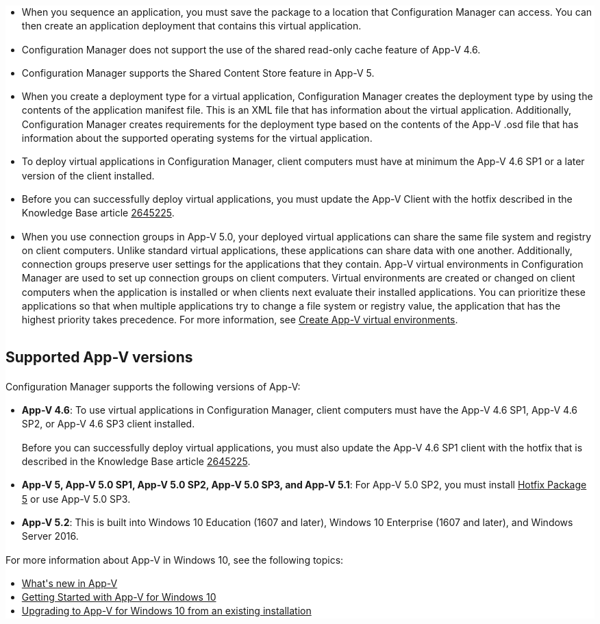 -   When you sequence an application, you must save the package to a location that Configuration Manager can access. You can then create an application deployment that contains this virtual application.  

-   Configuration Manager does not support the use of the shared read-only cache feature of App-V 4.6.  

-   Configuration Manager supports the Shared Content Store feature in App-V 5.  

-   When you create a deployment type for a virtual application, Configuration Manager creates the deployment type by using the contents of the application manifest file. This is an XML file that has information about the virtual application. Additionally, Configuration Manager creates requirements for the deployment type based on the contents of the App-V .osd file that has information about the supported operating systems for the virtual application.  

-   To deploy virtual applications in Configuration Manager, client computers must have at minimum the App-V 4.6 SP1 or a later version of the client installed.  

-   Before you can successfully deploy virtual applications, you must update the App-V Client with the hotfix described in the Knowledge Base article [2645225](https://support.microsoft.com/kb/2645225).  

-   When you use connection groups in App-V 5.0, your deployed virtual applications can share the same file system and registry on client computers. Unlike standard virtual applications, these applications can share data with one another. Additionally, connection groups preserve user settings for the applications that they contain. App-V virtual environments in Configuration Manager are used to set up connection groups on client computers. Virtual environments are created or changed on client computers when the application is installed or when clients next evaluate their installed applications. You can prioritize these applications so that when multiple applications try to change a file system or registry value, the application that has the highest priority takes precedence. For more information, see [Create App-V virtual environments](../../apps/deploy-use/create-app-v-virtual-environments.md).  

##  Supported App-V versions  
 Configuration Manager supports the following versions of App-V:  

-   **App-V 4.6**: To use virtual applications in Configuration Manager, client computers must have the App-V 4.6 SP1, App-V 4.6 SP2, or App-V 4.6 SP3 client installed.  

     Before you can successfully deploy virtual applications, you must also update the App-V 4.6 SP1 client with the hotfix that is described in the Knowledge Base article [2645225](https://go.microsoft.com/fwlink/p/?LinkId=237322).  

-   **App-V 5, App-V 5.0 SP1, App-V 5.0 SP2, App-V 5.0 SP3, and App-V 5.1**: For App-V 5.0 SP2, you must install [Hotfix Package 5](https://support.microsoft.com/en-us/kb/2963211) or use App-V 5.0 SP3.  
-   **App-V 5.2**: This is built into Windows 10 Education (1607 and later), Windows 10 Enterprise (1607 and later), and Windows Server 2016.

For more information about App-V in Windows 10, see the following topics:

- [What's new in App-V](https://technet.microsoft.com/itpro/windows/manage/appv-about-appv)
- [Getting Started with App-V for Windows 10](https://technet.microsoft.com/itpro/windows/manage/appv-getting-started)
- [Upgrading to App-V for Windows 10 from an existing installation](https://technet.microsoft.com/itpro/windows/manage/appv-upgrading-to-app-v-for-windows-10-from-an-existing-installation)
